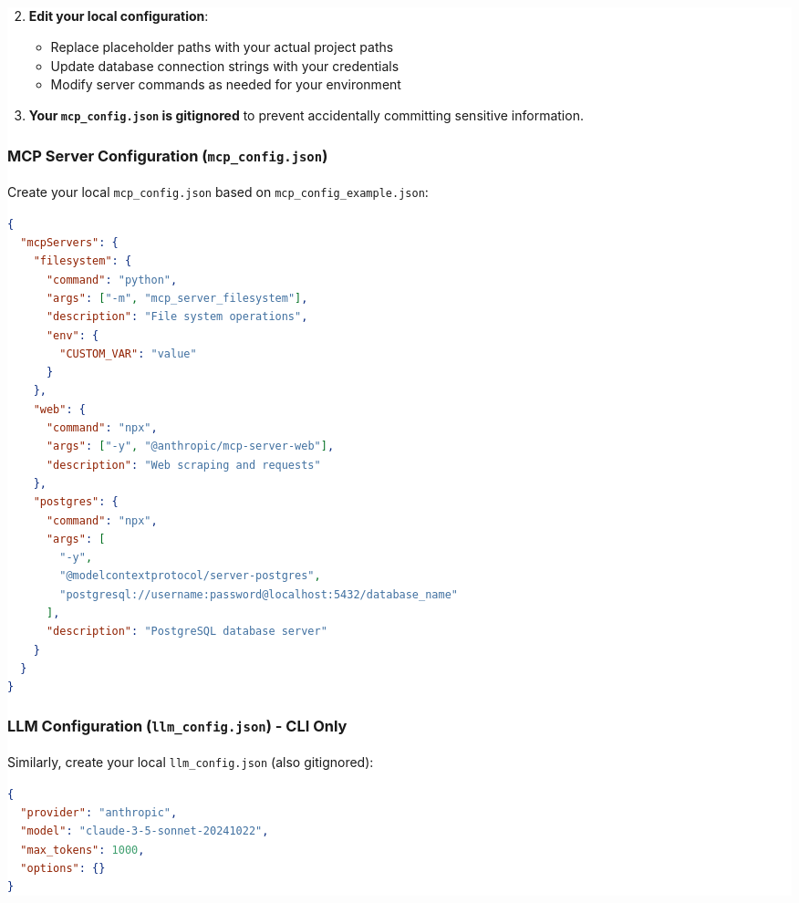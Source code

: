 2. **Edit your local configuration**:
   - Replace placeholder paths with your actual project paths
   - Update database connection strings with your credentials
   - Modify server commands as needed for your environment

3. **Your `mcp_config.json` is gitignored** to prevent accidentally committing sensitive information.

### MCP Server Configuration (`mcp_config.json`)

Create your local `mcp_config.json` based on `mcp_config_example.json`:

```json
{
  "mcpServers": {
    "filesystem": {
      "command": "python",
      "args": ["-m", "mcp_server_filesystem"],
      "description": "File system operations",
      "env": {
        "CUSTOM_VAR": "value"
      }
    },
    "web": {
      "command": "npx",
      "args": ["-y", "@anthropic/mcp-server-web"],
      "description": "Web scraping and requests"
    },
    "postgres": {
      "command": "npx",
      "args": [
        "-y",
        "@modelcontextprotocol/server-postgres",
        "postgresql://username:password@localhost:5432/database_name"
      ],
      "description": "PostgreSQL database server"
    }
  }
}
```

### LLM Configuration (`llm_config.json`) - CLI Only

Similarly, create your local `llm_config.json` (also gitignored):

```json
{
  "provider": "anthropic",
  "model": "claude-3-5-sonnet-20241022",
  "max_tokens": 1000,
  "options": {}
}
```
